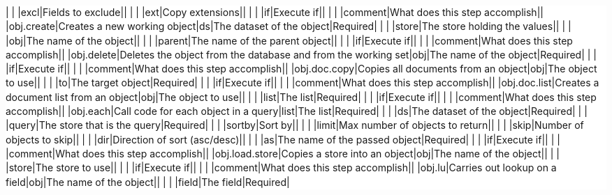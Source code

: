 | | |excl|Fields to exclude||
| | |ext|Copy extensions||
| | |if|Execute if||
| | |comment|What does this step accomplish||
|obj.create|Creates a new working object|ds|The dataset of the object|Required|
| | |store|The store holding the values||
| | |obj|The name of the object||
| | |parent|The name of the parent object||
| | |if|Execute if||
| | |comment|What does this step accomplish||
|obj.delete|Deletes the object from the database and from the working set|obj|The name of the object|Required|
| | |if|Execute if||
| | |comment|What does this step accomplish||
|obj.doc.copy|Copies all documents from an object|obj|The object to use||
| | |to|The target object|Required|
| | |if|Execute if||
| | |comment|What does this step accomplish||
|obj.doc.list|Creates a document list from an object|obj|The object to use||
| | |list|The list|Required|
| | |if|Execute if||
| | |comment|What does this step accomplish||
|obj.each|Call code for each object in a query|list|The list|Required|
| | |ds|The dataset of the object|Required|
| | |query|The store that is the query|Required|
| | |sortby|Sort by||
| | |limit|Max number of objects to return||
| | |skip|Number of objects to skip||
| | |dir|Direction of sort (asc/desc)||
| | |as|The name of the passed object|Required|
| | |if|Execute if||
| | |comment|What does this step accomplish||
|obj.load.store|Copies a store into an object|obj|The name of the object||
| | |store|The store to use||
| | |if|Execute if||
| | |comment|What does this step accomplish||
|obj.lu|Carries out lookup on a field|obj|The name of the object||
| | |field|The field|Required|